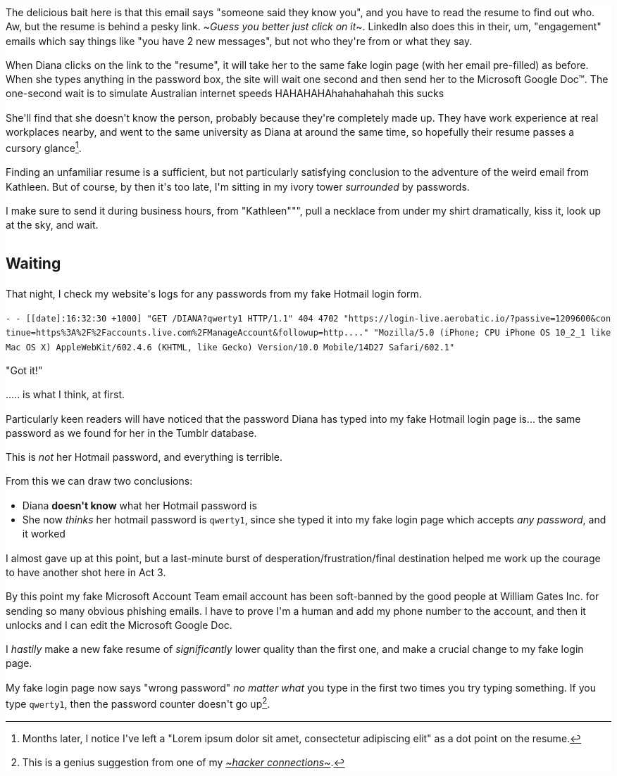 The delicious bait here is that this email says "someone said they know you", and you have to read the resume to find out who. Aw, but the resume is behind a pesky link. ~_Guess you better just click on it_~. LinkedIn also does this in their, um, "engagement" emails which say things like "you have 2 new messages", but not who they're from or what they say.

When Diana clicks on the link to the "resume", it will take her to the same fake login page (with her email pre-filled) as before. When she types anything in the password box, the site will wait one second and then send her to the Microsoft Google Doc™. The one-second wait is to simulate Australian internet speeds HAHAHAHAhahahahahah this sucks

She'll find that she doesn't know the person, probably because they're completely made up. They have work experience at real workplaces nearby, and went to the same university as Diana at around the same time, so hopefully their resume passes a cursory glance[^glance].

Finding an unfamiliar resume is a sufficient, but not particularly satisfying conclusion to the adventure of the weird email from Kathleen. But of course, by then it's too late, I'm sitting in my ivory tower *surrounded* by passwords.

I make sure to send it during business hours, from "Kathleen""", pull a necklace from under my shirt dramatically, kiss it, look up at the sky, and wait.

[^glance]: Months later, I notice I've left a "Lorem ipsum dolor sit amet, consectetur adipiscing elit" as a dot point on the resume.

## Waiting
That night, I check my website's logs for any passwords from my fake Hotmail login form.

```
- - [[date]:16:32:30 +1000] "GET /DIANA?qwerty1 HTTP/1.1" 404 4702 "https://login-live.aerobatic.io/?passive=1209600&continue=https%3A%2F%2Faccounts.live.com%2FManageAccount&followup=http...." "Mozilla/5.0 (iPhone; CPU iPhone OS 10_2_1 like Mac OS X) AppleWebKit/602.4.6 (KHTML, like Gecko) Version/10.0 Mobile/14D27 Safari/602.1"
```

"Got it!"

..... is what I think, at first.

Particularly keen readers will have noticed that the password Diana has typed into my fake Hotmail login page is... the same password as we found for her in the Tumblr database.

This is *not* her Hotmail password, and everything is terrible.

From this we can draw two conclusions:

* Diana **doesn't know** what her Hotmail password is
* She now *thinks* her hotmail password is `qwerty1`, since she typed it into my fake login page which accepts *any password*, and it worked

I almost gave up at this point, but a last-minute burst of desperation/frustration/final destination helped me work up the courage to have another shot here in Act 3.

By this point my fake Microsoft Account Team email account has been soft-banned by the good people at William Gates Inc. for sending so many obvious phishing emails. I have to prove I'm a human and add my phone number to the account, and then it unlocks and I can edit the Microsoft Google Doc.

I *hastily* make a new fake resume of *significantly* lower quality than the first one, and make a crucial change to my fake login page.

My fake login page now says "wrong password" *no matter what* you type in the first two times you try typing something. If you type `qwerty1`, then the password counter doesn't go up[^suggestion].


[^fate]: Obviously the best way is to not give permission to meeeeeeeee😎
[^flubs]: A careless mistake
[^findinglinkedin]: I found her LinkedIn by just googling her name #pwned
[^hackervoice]: wait did he just say "hacker voice I'm in"?
[^haventrealised]: I haven't realised yet that successfully resetting Diana's iCloud password would lock her out of her account and violate our agreement. This is because I'm a weapons-grade bozo.
[^fantasybeach]: On haveibeenpwned.com, Diana's email address shows up in a data dump from this website. It's a game of some sort?
[^googledocs]: Later when I interview Diana, she says "I use exclusively Google Docs", so I was right! No comment about the avocado thing.
[^salted]: I'm not making these up, these are real words that real hackers use I swear.
[^insecure]: tag urself lol
[^nolinkedin]: Diana didn't have LinkedIn in 2012, so she's not in the list. But some of the 20 people who had the same password as her sure did.
[^passwordguessing]: I also try guessing what her password could be based on the password I already have for her (`qwerty1`) but it doesn't work.
[^pretty]: low
[^easy]: effort
[^myhotmail]: From 2002 do NOT @ me
[^loggedin]: This makes *no sense*, since she'll be reading her Hotmail, and then asked to log in to *the same thing she's already reading*, but NON-fake websites have bad enough UX that this is believable.
[^goodstuff]: I steal all that good stuff after the URL from the Google sign-in page `;>_>`
[^loginscreen]: Awkwardly, Hotmail changed its login screen shortly before this blog post came out. It *used* to look like that I swear.
[^attention]: There are a few reasons this email wasn't attention grabbing. It was automated, from a company (not an actual human), and wasn't specifically about her, but about her account.
[^lookupthecompany]: When I interview her later, Diana says she looked up the company! She even says that getting back to Kathleen was on her to-do list, the poor thing.
[^suggestion]: This is a genius suggestion from one of my [~_hacker connections_~](https://twitter.com/GracieNoLag).
[^gaslighted]: At this point Diana has been completely gaslighted as to what her hotmail password is, because my phishing site said the wrong password was right, and then said the right password was wrong, and she thinks it's the real Hotmail.
[^gov1]: I mean it WOULD be pretty funny
[^gov2]: And wow you could do anything, book flights, get a job, change your name...
[^gov3]: Just letting any Government Agents reading this know that I did NOT end up doing anything with this and I love democracy.
[^opsec]: If you _really_ tried you could probably find Diana's Twitter from these. You would then be a hacking genius, binary flowing through your veins, and have a CVE number assigned to your personally. I, a humble wannabee, am relying on your strict ethics to prevent you from, uh, stalking the friend of some guy whose blog post you read. You can do it. I believe in you.
[^believe]: Having said that, I don't *really* have an overwhelming amount of faith in the idea that someone won't try to do that. You can stay chilled out, dear reader, since before this blog was published Diana and I had a nice chat and fixed up her personal security.
[^passwordmanagers]: Password managers like [LastPass](https://lastpass.com) are also good for giving you unique passwords, but I reckon 2FA is the best effort:security ratio value For Normal People Tee Em.
[^authapp]: But, this is less secure, since your phone number can still be hijacked.